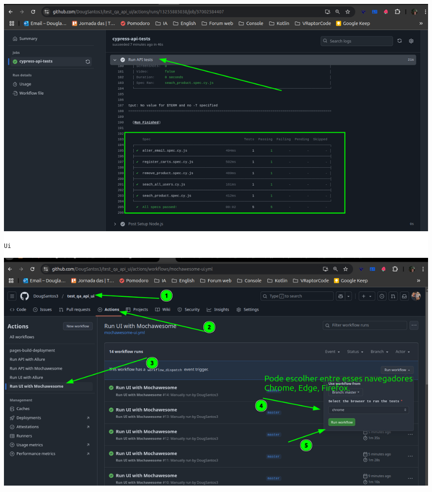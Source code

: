 <p align="center">
  <img alt="run scenarios api" src=".github/result_api_terminal.png" width="100%">
</p>


`Ui`
<p align="center">
  <img alt="run scenarios ui" src=".github/ui.png" width="100%">
</p>
